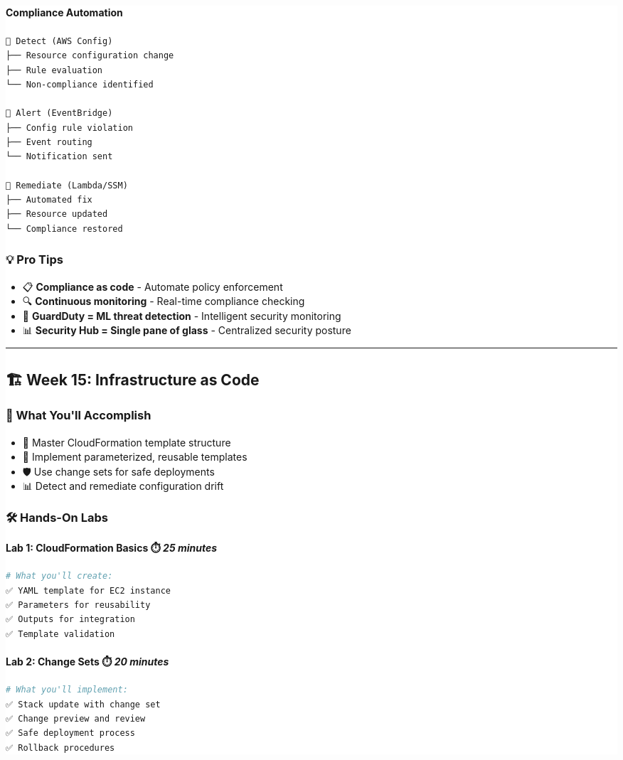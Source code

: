 #### **Compliance Automation**
```
🚨 Detect (AWS Config)
├── Resource configuration change
├── Rule evaluation
└── Non-compliance identified

📢 Alert (EventBridge)
├── Config rule violation
├── Event routing
└── Notification sent

🔧 Remediate (Lambda/SSM)
├── Automated fix
├── Resource updated
└── Compliance restored
```

### **💡 Pro Tips**
- 📋 **Compliance as code** - Automate policy enforcement
- 🔍 **Continuous monitoring** - Real-time compliance checking
- 🚨 **GuardDuty = ML threat detection** - Intelligent security monitoring
- 📊 **Security Hub = Single pane of glass** - Centralized security posture

---

## 🏗️ **Week 15: Infrastructure as Code**

### **🎯 What You'll Accomplish**
- 📝 Master CloudFormation template structure
- 🔄 Implement parameterized, reusable templates
- 🛡️ Use change sets for safe deployments
- 📊 Detect and remediate configuration drift

### **🛠️ Hands-On Labs**

#### **Lab 1: CloudFormation Basics** ⏱️ *25 minutes*
```bash
# What you'll create:
✅ YAML template for EC2 instance
✅ Parameters for reusability
✅ Outputs for integration
✅ Template validation
```

#### **Lab 2: Change Sets** ⏱️ *20 minutes*
```bash
# What you'll implement:
✅ Stack update with change set
✅ Change preview and review
✅ Safe deployment process
✅ Rollback procedures
```
